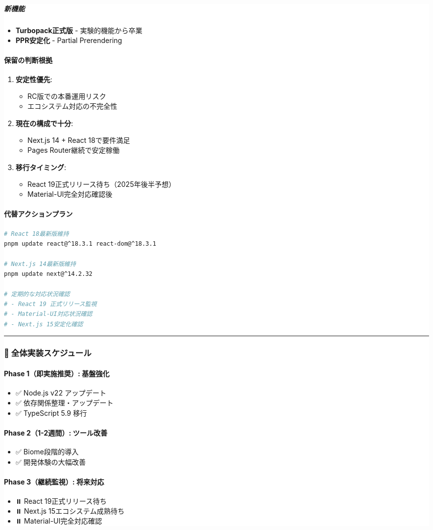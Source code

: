 ##### 新機能

- **Turbopack正式版** - 実験的機能から卒業
- **PPR安定化** - Partial Prerendering

#### 保留の判断根拠

1. **安定性優先**:
   - RC版での本番運用リスク
   - エコシステム対応の不完全性

2. **現在の構成で十分**:
   - Next.js 14 + React 18で要件満足
   - Pages Router継続で安定稼働

3. **移行タイミング**:
   - React 19正式リリース待ち（2025年後半予想）
   - Material-UI完全対応確認後

#### 代替アクションプラン

```bash
# React 18最新版維持
pnpm update react@^18.3.1 react-dom@^18.3.1

# Next.js 14最新版維持
pnpm update next@^14.2.32

# 定期的な対応状況確認
# - React 19 正式リリース監視
# - Material-UI対応状況確認
# - Next.js 15安定化確認
```

---

### 🎯 全体実装スケジュール

#### **Phase 1（即実施推奨）**: 基盤強化

- ✅ Node.js v22 アップデート
- ✅ 依存関係整理・アップデート
- ✅ TypeScript 5.9 移行

#### **Phase 2（1-2週間）**: ツール改善

- ✅ Biome段階的導入
- ✅ 開発体験の大幅改善

#### **Phase 3（継続監視）**: 将来対応

- ⏸️ React 19正式リリース待ち
- ⏸️ Next.js 15エコシステム成熟待ち
- ⏸️ Material-UI完全対応確認
